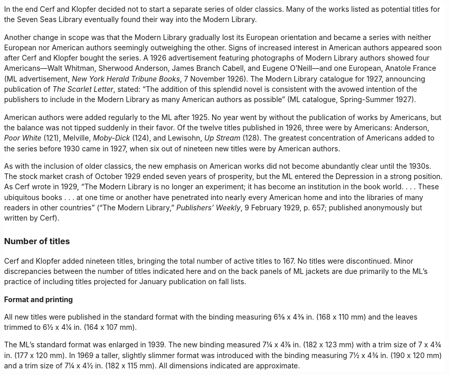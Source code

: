 In the end Cerf and Klopfer decided not to start a separate series of
older classics. Many of the works listed as potential titles for the
Seven Seas Library eventually found their way into the Modern Library.

Another change in scope was that the Modern Library gradually lost its
European orientation and became a series with neither European nor
American authors seemingly outweighing the other. Signs of increased
interest in American authors appeared soon after Cerf and Klopfer bought
the series. A 1926 advertisement featuring photographs of Modern Library
authors showed four Americans—Walt Whitman, Sherwood Anderson, James
Branch Cabell, and Eugene O’Neill—and one European, Anatole France (ML
advertisement, *New York Herald Tribune Books*, 7 November 1926). The
Modern Library catalogue for 1927, announcing publication of *The
Scarlet Letter*, stated: “The addition of this splendid novel is
consistent with the avowed intention of the publishers to include in the
Modern Library as many American authors as possible” (ML catalogue,
Spring-Summer 1927).

American authors were added regularly to the ML after 1925. No year went
by without the publication of works by Americans, but the balance was
not tipped suddenly in their favor. Of the twelve titles published in
1926, three were by Americans: Anderson, *Poor White* (121), Melville,
*Moby-Dick* (124), and Lewisohn, *Up Stream* (128). The greatest
concentration of Americans added to the series before 1930 came in 1927,
when six out of nineteen new titles were by American authors.

As with the inclusion of older classics, the new emphasis on American
works did not become abundantly clear until the 1930s. The stock market
crash of October 1929 ended seven years of prosperity, but the ML
entered the Depression in a strong position. As Cerf wrote in 1929, “The
Modern Library is no longer an experiment; it has become an institution
in the book world. . . . These ubiquitous books . . . at one time or
another have penetrated into nearly every American home and into the
libraries of many readers in other countries” (“The Modern Library,”
*Publishers’ Weekly*, 9 February 1929, p. 657; published anonymously but
written by Cerf).

### Number of titles

Cerf and Klopfer added nineteen titles, bringing the total number of
active titles to 167. No titles were discontinued. Minor discrepancies
between the number of titles indicated here and on the back panels of ML
jackets are due primarily to the ML’s practice of including titles
projected for January publication on fall lists.

**Format and printing**

All new titles were published in the standard format with the binding
measuring 6⅝ x 4⅜ in. (168 x 110 mm) and the leaves trimmed to 6½ x 4¼
in. (164 x 107 mm).

The ML’s standard format was enlarged in 1939. The new binding measured
7¼ x 4⅞ in. (182 x 123 mm) with a trim size of 7 x 4¾ in. (177 x 120
mm). In 1969 a taller, slightly slimmer format was introduced with the
binding measuring 7½ x 4¾ in. (190 x 120 mm) and a trim size of 7¼ x 4½
in. (182 x 115 mm). All dimensions indicated are approximate.
